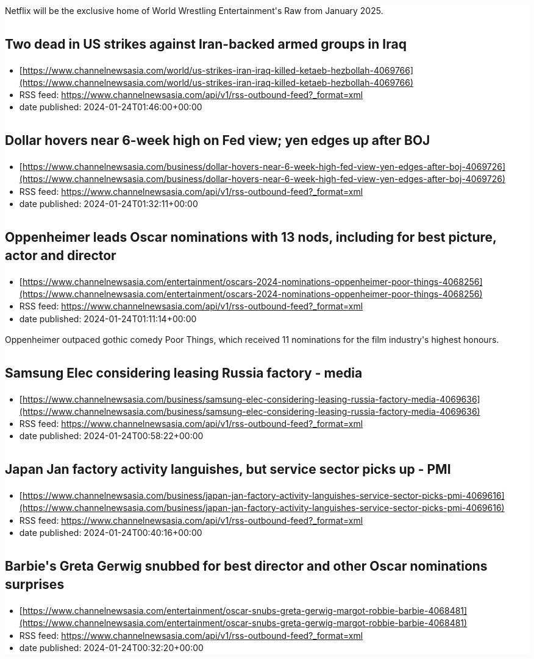 Netflix will be the exclusive home of World Wrestling Entertainment's Raw from January 2025.

## Two dead in US strikes against Iran-backed armed groups in Iraq
 - [https://www.channelnewsasia.com/world/us-strikes-iran-iraq-killed-ketaeb-hezbollah-4069766](https://www.channelnewsasia.com/world/us-strikes-iran-iraq-killed-ketaeb-hezbollah-4069766)
 - RSS feed: https://www.channelnewsasia.com/api/v1/rss-outbound-feed?_format=xml
 - date published: 2024-01-24T01:46:00+00:00



## Dollar hovers near 6-week high on Fed view; yen edges up after BOJ
 - [https://www.channelnewsasia.com/business/dollar-hovers-near-6-week-high-fed-view-yen-edges-after-boj-4069726](https://www.channelnewsasia.com/business/dollar-hovers-near-6-week-high-fed-view-yen-edges-after-boj-4069726)
 - RSS feed: https://www.channelnewsasia.com/api/v1/rss-outbound-feed?_format=xml
 - date published: 2024-01-24T01:32:11+00:00



## Oppenheimer leads Oscar nominations with 13 nods, including for best picture, actor and director
 - [https://www.channelnewsasia.com/entertainment/oscars-2024-nominations-oppenheimer-poor-things-4068256](https://www.channelnewsasia.com/entertainment/oscars-2024-nominations-oppenheimer-poor-things-4068256)
 - RSS feed: https://www.channelnewsasia.com/api/v1/rss-outbound-feed?_format=xml
 - date published: 2024-01-24T01:11:14+00:00

Oppenheimer outpaced gothic comedy Poor Things, which received 11 nominations for the film industry's highest honours.

## Samsung Elec considering leasing Russia factory - media
 - [https://www.channelnewsasia.com/business/samsung-elec-considering-leasing-russia-factory-media-4069636](https://www.channelnewsasia.com/business/samsung-elec-considering-leasing-russia-factory-media-4069636)
 - RSS feed: https://www.channelnewsasia.com/api/v1/rss-outbound-feed?_format=xml
 - date published: 2024-01-24T00:58:22+00:00



## Japan Jan factory activity languishes, but service sector picks up - PMI
 - [https://www.channelnewsasia.com/business/japan-jan-factory-activity-languishes-service-sector-picks-pmi-4069616](https://www.channelnewsasia.com/business/japan-jan-factory-activity-languishes-service-sector-picks-pmi-4069616)
 - RSS feed: https://www.channelnewsasia.com/api/v1/rss-outbound-feed?_format=xml
 - date published: 2024-01-24T00:40:16+00:00



## Barbie's Greta Gerwig snubbed for best director and other Oscar nominations surprises
 - [https://www.channelnewsasia.com/entertainment/oscar-snubs-greta-gerwig-margot-robbie-barbie-4068481](https://www.channelnewsasia.com/entertainment/oscar-snubs-greta-gerwig-margot-robbie-barbie-4068481)
 - RSS feed: https://www.channelnewsasia.com/api/v1/rss-outbound-feed?_format=xml
 - date published: 2024-01-24T00:32:20+00:00
